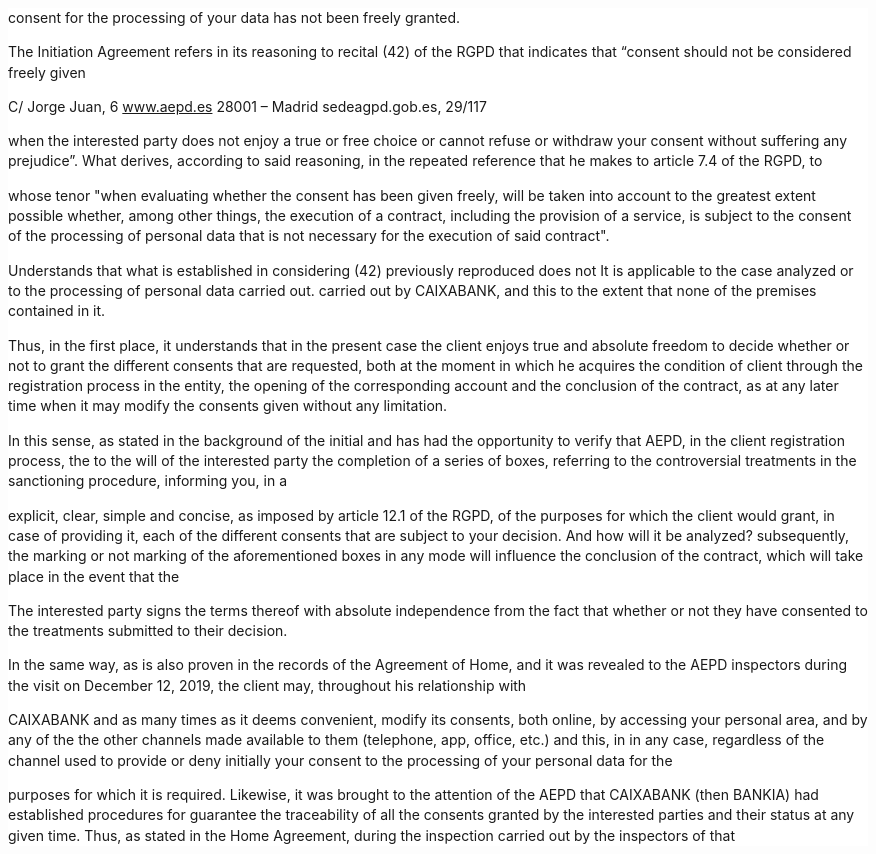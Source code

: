 consent for the processing of your data has not been freely granted.

The Initiation Agreement refers in its reasoning to recital (42) of the
RGPD that indicates that “consent should not be considered freely given

C/ Jorge Juan, 6 www.aepd.es
28001 – Madrid sedeagpd.gob.es, 29/117

when the interested party does not enjoy a true or free choice or cannot refuse or
withdraw your consent without suffering any prejudice”. What derives, according to said
reasoning, in the repeated reference that he makes to article 7.4 of the RGPD, to

whose tenor "when evaluating whether the consent has been given freely, will be taken into account
to the greatest extent possible whether, among other things, the execution of a
contract, including the provision of a service, is subject to the consent of the
processing of personal data that is not necessary for the execution of said
contract".

Understands that what is established in considering (42) previously reproduced does not
It is applicable to the case analyzed or to the processing of personal data carried out.
carried out by CAIXABANK, and this to the extent that none of the
premises contained in it.

 Thus, in the first place, it understands that in the present case the client enjoys
true and absolute freedom to decide whether or not to grant the different consents
that are requested, both at the moment in which he acquires the condition of client
through the registration process in the entity, the opening of the corresponding account and the
conclusion of the contract, as at any later time when it may
modify the consents given without any limitation.

In this sense, as stated in the background of the initial and
has had the opportunity to verify that AEPD, in the client registration process, the
to the will of the interested party the completion of a series of boxes, referring to the
controversial treatments in the sanctioning procedure, informing you, in a

explicit, clear, simple and concise, as imposed by article 12.1 of the RGPD, of the
purposes for which the client would grant, in case of providing it, each of the
different consents that are subject to your decision. And how will it be analyzed?
subsequently, the marking or not marking of the aforementioned boxes in any
mode will influence the conclusion of the contract, which will take place in the event that the

The interested party signs the terms thereof with absolute independence from the fact that
whether or not they have consented to the treatments submitted to their decision.

In the same way, as is also proven in the records of the Agreement
of Home, and it was revealed to the AEPD inspectors during the visit
on December 12, 2019, the client may, throughout his relationship with

CAIXABANK and as many times as it deems convenient, modify its
consents, both online, by accessing your personal area, and by any of the
the other channels made available to them (telephone, app, office, etc.) and this, in
in any case, regardless of the channel used to provide or deny
initially your consent to the processing of your personal data for the

purposes for which it is required. Likewise, it was brought to the attention of
the AEPD that CAIXABANK (then BANKIA) had established procedures for
guarantee the traceability of all the consents granted by the interested parties and
their status at any given time. Thus, as stated in the
Home Agreement, during the inspection carried out by the inspectors of that
